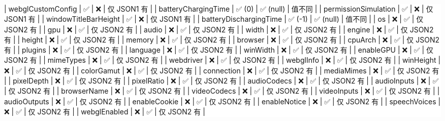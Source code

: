 | webglCustomConfig      | ✅                               | ❌                        | 仅 JSON1 有    |
| batteryChargingTime    | ✅ (0)                           | ✅ (null)                 | 值不同         |
| permissionSimulation   | ✅                               | ❌                        | 仅 JSON1 有    |
| windowTitleBarHeight   | ✅                               | ❌                        | 仅 JSON1 有    |
| batteryDischargingTime | ✅ (-1)                          | ✅ (null)                 | 值不同         |
| os                     | ❌                               | ✅                        | 仅 JSON2 有    |
| gpu                    | ❌                               | ✅                        | 仅 JSON2 有    |
| audio                  | ❌                               | ✅                        | 仅 JSON2 有    |
| width                  | ❌                               | ✅                        | 仅 JSON2 有    |
| engine                 | ❌                               | ✅                        | 仅 JSON2 有    |
| height                 | ❌                               | ✅                        | 仅 JSON2 有    |
| memory                 | ❌                               | ✅                        | 仅 JSON2 有    |
| browser                | ❌                               | ✅                        | 仅 JSON2 有    |
| cpuArch                | ❌                               | ✅                        | 仅 JSON2 有    |
| plugins                | ❌                               | ✅                        | 仅 JSON2 有    |
| language               | ❌                               | ✅                        | 仅 JSON2 有    |
| winWidth               | ❌                               | ✅                        | 仅 JSON2 有    |
| enableGPU              | ❌                               | ✅                        | 仅 JSON2 有    |
| mimeTypes              | ❌                               | ✅                        | 仅 JSON2 有    |
| webdriver              | ❌                               | ✅                        | 仅 JSON2 有    |
| webglInfo              | ❌                               | ✅                        | 仅 JSON2 有    |
| winHeight              | ❌                               | ✅                        | 仅 JSON2 有    |
| colorGamut             | ❌                               | ✅                        | 仅 JSON2 有    |
| connection             | ❌                               | ✅                        | 仅 JSON2 有    |
| mediaMimes             | ❌                               | ✅                        | 仅 JSON2 有    |
| pixelDepth             | ❌                               | ✅                        | 仅 JSON2 有    |
| pixelRatio             | ❌                               | ✅                        | 仅 JSON2 有    |
| audioCodecs            | ❌                               | ✅                        | 仅 JSON2 有    |
| audioInputs            | ❌                               | ✅                        | 仅 JSON2 有    |
| browserName            | ❌                               | ✅                        | 仅 JSON2 有    |
| videoCodecs            | ❌                               | ✅                        | 仅 JSON2 有    |
| videoInputs            | ❌                               | ✅                        | 仅 JSON2 有    |
| audioOutputs           | ❌                               | ✅                        | 仅 JSON2 有    |
| enableCookie           | ❌                               | ✅                        | 仅 JSON2 有    |
| enableNotice           | ❌                               | ✅                        | 仅 JSON2 有    |
| speechVoices           | ❌                               | ✅                        | 仅 JSON2 有    |
| webglEnabled           | ❌                               | ✅                        | 仅 JSON2 有    |